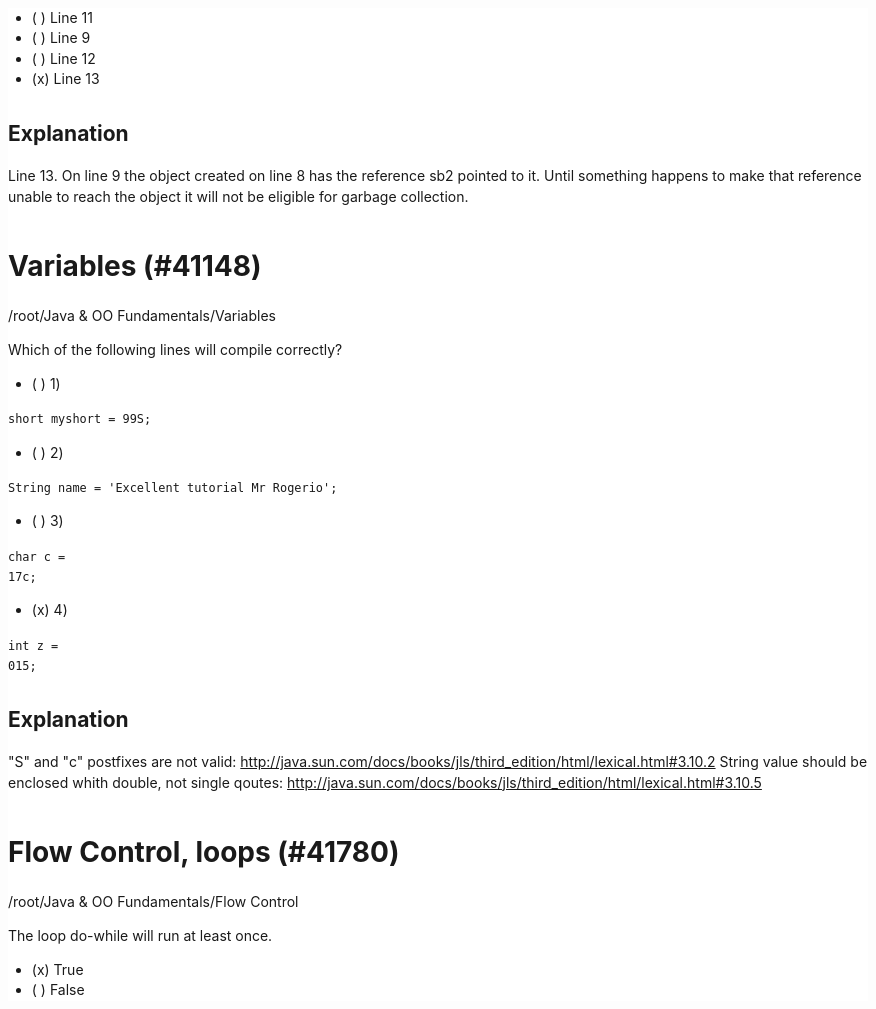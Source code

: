 
- ( ) Line 11
- ( ) Line 9
- ( ) Line 12
- (x) Line 13

## Explanation

Line 13.
On line 9 the object created on line 8 has the reference sb2 pointed to it. Until something happens to make that reference unable to reach the object it will not be eligible for garbage collection.

# Variables (#41148)
/root/Java & OO Fundamentals/Variables

Which of the following lines will compile correctly?

- ( ) 1) 
```
short myshort = 99S; 
```

- ( ) 2) 
```
String name = 'Excellent tutorial Mr Rogerio'; 
```

- ( ) 3) 
```
char c = 
17c; 
```

- (x) 4) 
```
int z = 
015; 
```


## Explanation

"S" and "c" postfixes are not valid:
http://java.sun.com/docs/books/jls/third_edition/html/lexical.html#3.10.2
String value should be enclosed whith double, not single qoutes:
http://java.sun.com/docs/books/jls/third_edition/html/lexical.html#3.10.5

# Flow Control, loops (#41780)
/root/Java & OO Fundamentals/Flow Control

The loop do-while will run at least once.

- (x) True
- ( ) False
